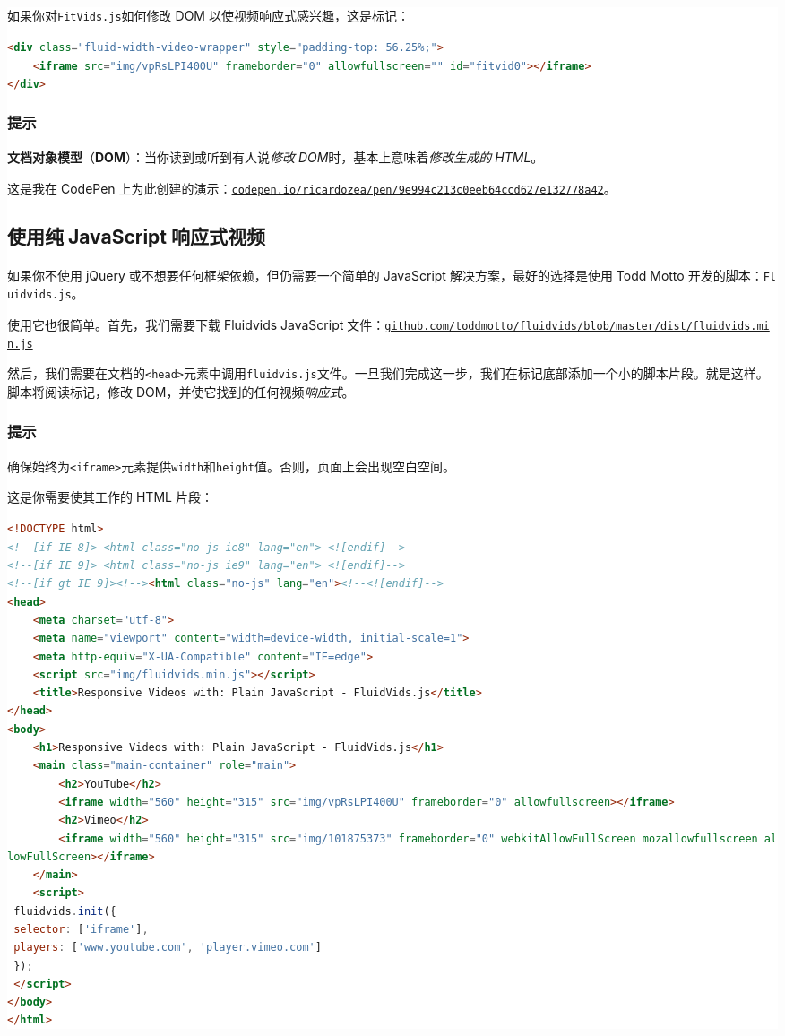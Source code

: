如果你对`FitVids.js`如何修改 DOM 以使视频响应式感兴趣，这是标记：

```html
<div class="fluid-width-video-wrapper" style="padding-top: 56.25%;">
    <iframe src="img/vpRsLPI400U" frameborder="0" allowfullscreen="" id="fitvid0"></iframe>
</div>
```

### 提示

**文档对象模型**（**DOM**）：当你读到或听到有人说*修改 DOM*时，基本上意味着*修改生成的 HTML*。

这是我在 CodePen 上为此创建的演示：[`codepen.io/ricardozea/pen/9e994c213c0eeb64ccd627e132778a42`](http://codepen.io/ricardozea/pen/9e994c213c0eeb64ccd627e132778a42)。

## 使用纯 JavaScript 响应式视频

如果你不使用 jQuery 或不想要任何框架依赖，但仍需要一个简单的 JavaScript 解决方案，最好的选择是使用 Todd Motto 开发的脚本：`Fluidvids.js`。

使用它也很简单。首先，我们需要下载 Fluidvids JavaScript 文件：[`github.com/toddmotto/fluidvids/blob/master/dist/fluidvids.min.js`](https://github.com/toddmotto/fluidvids/blob/master/dist/fluidvids.min.js)

然后，我们需要在文档的`<head>`元素中调用`fluidvis.js`文件。一旦我们完成这一步，我们在标记底部添加一个小的脚本片段。就是这样。脚本将阅读标记，修改 DOM，并使它找到的任何视频*响应式*。

### 提示

确保始终为`<iframe>`元素提供`width`和`height`值。否则，页面上会出现空白空间。

这是你需要使其工作的 HTML 片段：

```html
<!DOCTYPE html>
<!--[if IE 8]> <html class="no-js ie8" lang="en"> <![endif]-->
<!--[if IE 9]> <html class="no-js ie9" lang="en"> <![endif]-->
<!--[if gt IE 9]><!--><html class="no-js" lang="en"><!--<![endif]-->
<head>
    <meta charset="utf-8">
    <meta name="viewport" content="width=device-width, initial-scale=1">
    <meta http-equiv="X-UA-Compatible" content="IE=edge">
    <script src="img/fluidvids.min.js"></script>
    <title>Responsive Videos with: Plain JavaScript - FluidVids.js</title>
</head>
<body>
    <h1>Responsive Videos with: Plain JavaScript - FluidVids.js</h1>
    <main class="main-container" role="main">
        <h2>YouTube</h2>
        <iframe width="560" height="315" src="img/vpRsLPI400U" frameborder="0" allowfullscreen></iframe>
        <h2>Vimeo</h2>
        <iframe width="560" height="315" src="img/101875373" frameborder="0" webkitAllowFullScreen mozallowfullscreen allowFullScreen></iframe>
    </main>
    <script>
 fluidvids.init({
 selector: ['iframe'],
 players: ['www.youtube.com', 'player.vimeo.com']
 });
 </script>
</body>
</html>
```

